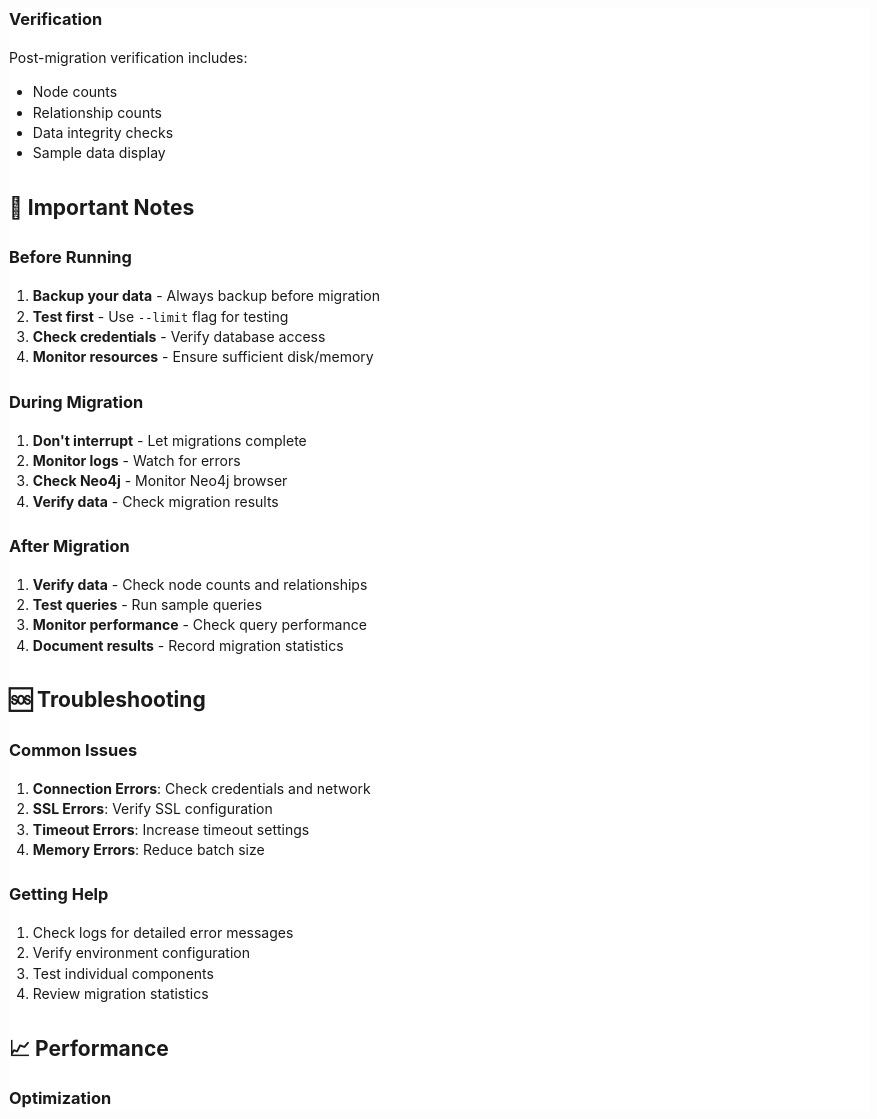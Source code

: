 ### Verification

Post-migration verification includes:
- Node counts
- Relationship counts
- Data integrity checks
- Sample data display

## 🚨 Important Notes

### Before Running

1. **Backup your data** - Always backup before migration
2. **Test first** - Use `--limit` flag for testing
3. **Check credentials** - Verify database access
4. **Monitor resources** - Ensure sufficient disk/memory

### During Migration

1. **Don't interrupt** - Let migrations complete
2. **Monitor logs** - Watch for errors
3. **Check Neo4j** - Monitor Neo4j browser
4. **Verify data** - Check migration results

### After Migration

1. **Verify data** - Check node counts and relationships
2. **Test queries** - Run sample queries
3. **Monitor performance** - Check query performance
4. **Document results** - Record migration statistics

## 🆘 Troubleshooting

### Common Issues

1. **Connection Errors**: Check credentials and network
2. **SSL Errors**: Verify SSL configuration
3. **Timeout Errors**: Increase timeout settings
4. **Memory Errors**: Reduce batch size

### Getting Help

1. Check logs for detailed error messages
2. Verify environment configuration
3. Test individual components
4. Review migration statistics

## 📈 Performance

### Optimization
